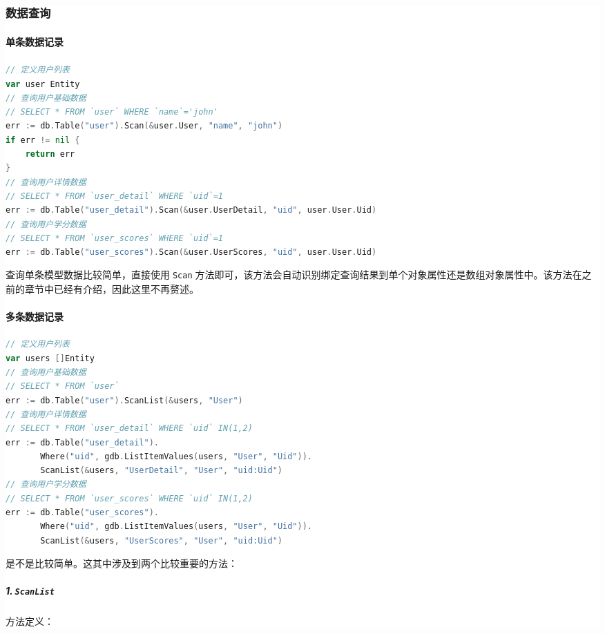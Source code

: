```  go

```

### 数据查询

#### 单条数据记录

```  go
// 定义用户列表
var user Entity
// 查询用户基础数据
// SELECT * FROM `user` WHERE `name`='john'
err := db.Table("user").Scan(&user.User, "name", "john")
if err != nil {
    return err
}
// 查询用户详情数据
// SELECT * FROM `user_detail` WHERE `uid`=1
err := db.Table("user_detail").Scan(&user.UserDetail, "uid", user.User.Uid)
// 查询用户学分数据
// SELECT * FROM `user_scores` WHERE `uid`=1
err := db.Table("user_scores").Scan(&user.UserScores, "uid", user.User.Uid)

```

查询单条模型数据比较简单，直接使用 `Scan` 方法即可，该方法会自动识别绑定查询结果到单个对象属性还是数组对象属性中。该方法在之前的章节中已经有介绍，因此这里不再赘述。

#### 多条数据记录

```  go
// 定义用户列表
var users []Entity
// 查询用户基础数据
// SELECT * FROM `user`
err := db.Table("user").ScanList(&users, "User")
// 查询用户详情数据
// SELECT * FROM `user_detail` WHERE `uid` IN(1,2)
err := db.Table("user_detail").
       Where("uid", gdb.ListItemValues(users, "User", "Uid")).
       ScanList(&users, "UserDetail", "User", "uid:Uid")
// 查询用户学分数据
// SELECT * FROM `user_scores` WHERE `uid` IN(1,2)
err := db.Table("user_scores").
       Where("uid", gdb.ListItemValues(users, "User", "Uid")).
       ScanList(&users, "UserScores", "User", "uid:Uid")

```

是不是比较简单。这其中涉及到两个比较重要的方法：

##### 1\. `ScanList`

方法定义：
